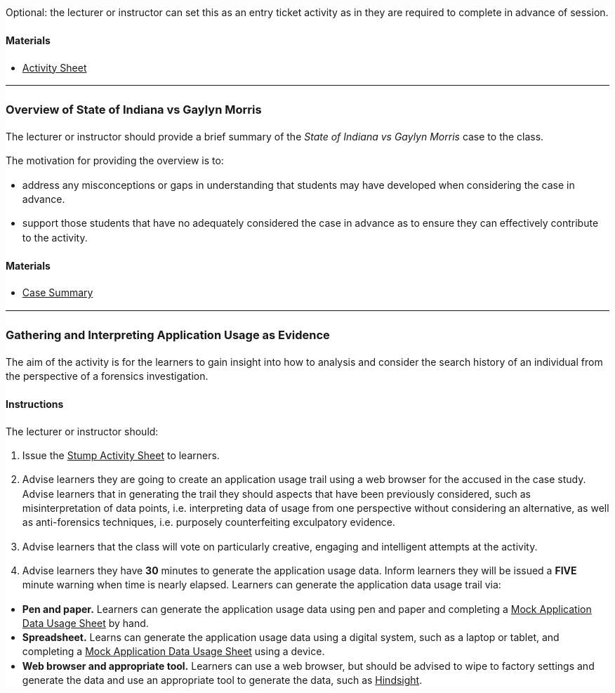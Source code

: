 Optional: the lecturer or instructor can set this as an entry ticket activity as in they are required to complete in advance of session.

#### Materials
* [Activity Sheet](produceSummary2)

---

### Overview of State of Indiana vs Gaylyn Morris
The lecturer or instructor should provide a brief summary of the *State of Indiana vs Gaylyn Morris* case to the class.

The motivation for providing the overview is to:

* address any misconceptions or gaps in understanding that students may have developed when considering the case in advance.

* support those students that have no adequately considered the case in advance as to ensure they can effectively contribute to the activity.

#### Materials
* [Case Summary](caseSummary2)

---

### Gathering and Interpreting Application Usage as Evidence
The aim of the activity is for the learners to gain insight into how to analysis and consider the search history of an individual from the perspective of a forensics investigation.

#### Instructions
The lecturer or instructor should:

1. Issue the [Stump Activity Sheet](stumpActivitySheet) to learners.

1. Advise learners they are going to create an application usage trail using
a web browser for the accused in the case study. Advise learners that in generating the trail they should aspects that have been previously considered, such as misinterpretation of data points, i.e. interpreting data of usage from one perspective without considering an alternative, as well as anti-forensics techniques, i.e. purposely counterfeiting exculpatory evidence.

2. Advise learners that the class will vote on particularly creative, engaging and intelligent attempts at the activity.

3. Advise learners they have **30** minutes to generate the application usage data. Inform learners they will be issued a **FIVE** minute warning when time is nearly elapsed. Learners can generate the application data usage trail via:

  - **Pen and paper.** Learners can generate the application usage data using pen and paper and completing a [Mock Application Data Usage Sheet](mockApplicationDataUsageSheet) by hand.
  - **Spreadsheet.** Learns can generate the application usage data using a digital system, such as a laptop or tablet, and completing a [Mock Application Data Usage Sheet](mockApplicationDataUsageSheet) using a device.
  - **Web browser and appropriate tool.** Learners can use a web browser, but should be advised to wipe to factory settings and generate the data and use an appropriate tool to generate the data, such as [Hindsight](https://github.com/obsidianforensics/hindsight).
